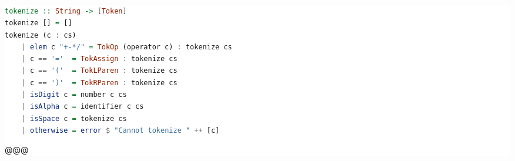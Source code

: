 ``` haskell
tokenize :: String -> [Token]
tokenize [] = []
tokenize (c : cs) 
    | elem c "+-*/" = TokOp (operator c) : tokenize cs
    | c == '='  = TokAssign : tokenize cs
    | c == '('  = TokLParen : tokenize cs
    | c == ')'  = TokRParen : tokenize cs
    | isDigit c = number c cs
    | isAlpha c = identifier c cs
    | isSpace c = tokenize cs
    | otherwise = error $ "Cannot tokenize " ++ [c]
```
@@@